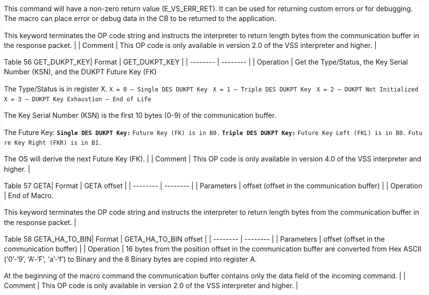  This command will have a non-zero return value (E_VS_ERR_RET). It can be used for returning custom errors or for debugging. The macro can place error or debug data in the CB to be returned to the application. 

 This keyword terminates the OP code string and instructs the interpreter to return length bytes from the communication buffer in the response packet.  |
| Comment  | This OP code is only available in version 2.0 of the VSS interpreter and higher.  |




Table 56 GET_DUKPT_KEY| Format  | GET_DUKPT_KEY  |
|  -------- | -------- |
| Operation  | Get the Type/Status, the Key Serial Number (KSN), and the DUKPT Future Key (FK) 

 The Type/Status is in register X. 
`X = 0 – Single DES DUKPT Key `
`X = 1 – Triple DES DUKPT Key `
`X = 2 – DUKPT Not Initialized `
`X = 3 – DUKPT Key Exhaustion – End of Life`

 The Key Serial Number (KSN) is the first 10 bytes (0-9) of the communication buffer. 

 The Future Key: 
**`Single DES DUKPT Key:`**
`Future Key (FK) is in B0.`
**`Triple DES DUKPT Key:`**
`Future Key Left (FKL) is in B0.`
`Future Key Right (FKR) is in B1.`

 The OS will derive the next Future Key (FK).  |
| Comment  | This OP code is only available in version 4.0 of the VSS interpreter and higher.  |




Table 57 GETA| Format  | GETA offset  |
|  -------- | -------- |
| Parameters  | offset (offset in the communication buffer)  |
| Operation  | End of Macro. 

 This keyword terminates the OP code string and instructs the interpreter to return length bytes from the communication buffer in the response packet.  |




Table 58 GETA_HA_TO_BIN| Format  | GETA_HA_TO_BIN offset  |
|  -------- | -------- |
| Parameters  | offset (offset in the communication buffer)  |
| Operation  | 16 bytes from the position offset in the communication buffer are converted from Hex ASCII (‘0’-‘9’, ‘A’-‘F’, ‘a’-‘f’) to Binary and the 8 Binary bytes are copied into register A. 

 At the beginning of the macro command the communication buffer contains only the data field of the incoming command.  |
| Comment  | This OP code is only available in version 2.0 of the VSS interpreter and higher.  |

